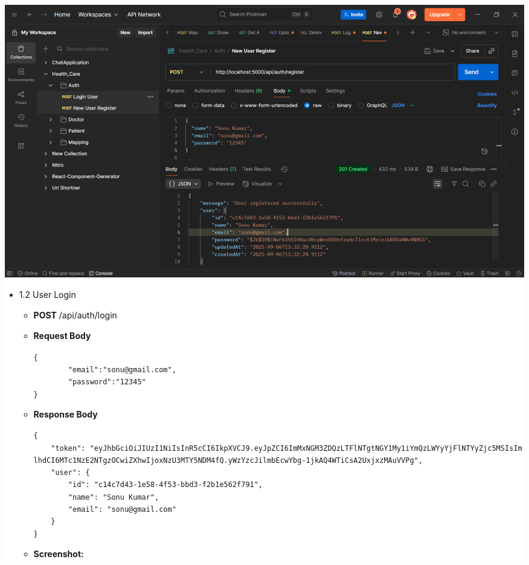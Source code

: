    ![App Screenshot](Photo/Register_New_User.png)

- 1.2 User Login

  - **POST** /api/auth/login
  - **Request Body**

        {
                "email":"sonu@gmail.com",
                "password":"12345"
        }

  - **Response Body**

        {
            "token": "eyJhbGciOiJIUzI1NiIsInR5cCI6IkpXVCJ9.eyJpZCI6ImMxNGM3ZDQzLTFlNTgtNGY1My1iYmQzLWYyYjFlNTYyZjc5MSIsImlhdCI6MTc1NzE2NTgzOCwiZXhwIjoxNzU3MTY5NDM4fQ.yWzYzcJilmbEcwYbg-1jkAQ4WTiCsA2UxjxzMAuVVPg",
            "user": {
                "id": "c14c7d43-1e58-4f53-bbd3-f2b1e562f791",
                "name": "Sonu Kumar",
                "email": "sonu@gmail.com"
            }
        }
   - **Screenshot:**